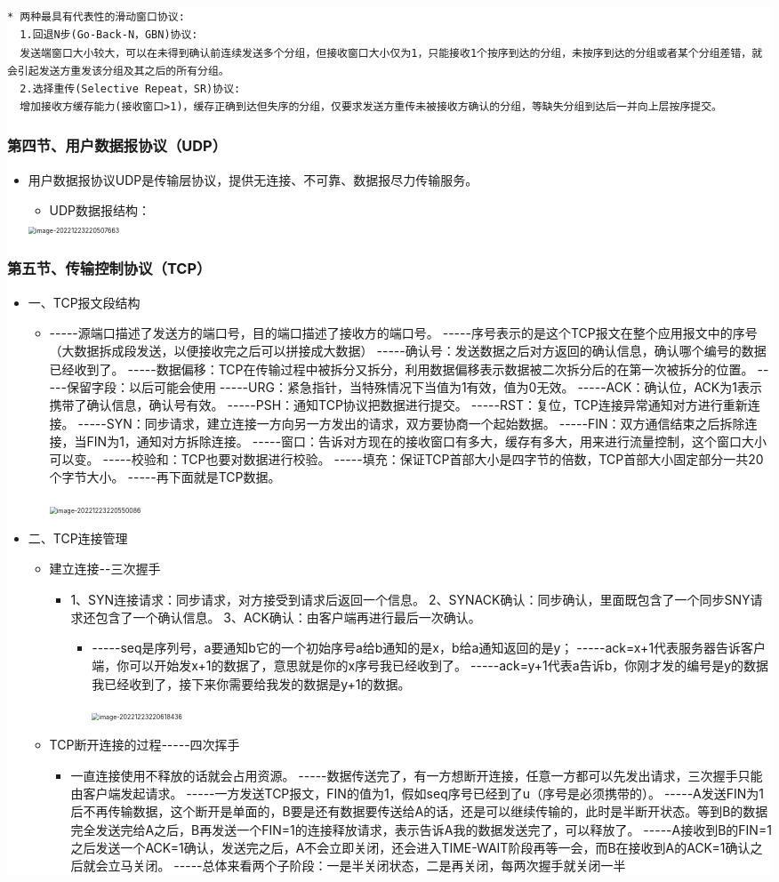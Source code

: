     * 两种最具有代表性的滑动窗口协议:
      1.回退N步(Go-Back-N，GBN)协议:
      发送端窗口大小较大，可以在未得到确认前连续发送多个分组，但接收窗口大小仅为1，只能接收1个按序到达的分组，未按序到达的分组或者某个分组差错，就会引起发送方重发该分组及其之后的所有分组。
      2.选择重传(Selective Repeat，SR)协议:
      增加接收方缓存能力(接收窗口>1)，缓存正确到达但失序的分组，仅要求发送方重传未被接收方确认的分组，等缺失分组到达后一并向上层按序提交。

###  第四节、用户数据报协议（UDP）

- 用户数据报协议UDP是传输层协议，提供无连接、不可靠、数据报尽力传输服务。

  * UDP数据报结构：

  <img src="https://longchaohuo.oss-cn-hangzhou.aliyuncs.com/yq_img_for_typora/202212232205048.png" alt="image-20221223220507663" style="zoom:50%;" />

###  第五节、传输控制协议（TCP）

- 一、TCP报文段结构

  - -----源端口描述了发送方的端口号，目的端口描述了接收方的端口号。
    -----序号表示的是这个TCP报文在整个应用报文中的序号（大数据拆成段发送，以便接收完之后可以拼接成大数据）
    -----确认号：发送数据之后对方返回的确认信息，确认哪个编号的数据已经收到了。
    -----数据偏移：TCP在传输过程中被拆分又拆分，利用数据偏移表示数据被二次拆分后的在第一次被拆分的位置。
    -----保留字段：以后可能会使用
    -----URG：紧急指针，当特殊情况下当值为1有效，值为0无效。
    -----ACK：确认位，ACK为1表示携带了确认信息，确认号有效。
    -----PSH：通知TCP协议把数据进行提交。
    -----RST：复位，TCP连接异常通知对方进行重新连接。
    -----SYN：同步请求，建立连接一方向另一方发出的请求，双方要协商一个起始数据。
    -----FIN：双方通信结束之后拆除连接，当FIN为1，通知对方拆除连接。
    -----窗口：告诉对方现在的接收窗口有多大，缓存有多大，用来进行流量控制，这个窗口大小可以变。
    -----校验和：TCP也要对数据进行校验。
    -----填充：保证TCP首部大小是四字节的倍数，TCP首部大小固定部分一共20个字节大小。
    -----再下面就是TCP数据。

    <img src="https://longchaohuo.oss-cn-hangzhou.aliyuncs.com/yq_img_for_typora/202212232205363.png" alt="image-20221223220550086" style="zoom:50%;" />

- 二、TCP连接管理

  - 建立连接--三次握手

    - 1、SYN连接请求：同步请求，对方接受到请求后返回一个信息。
      2、SYNACK确认：同步确认，里面既包含了一个同步SNY请求还包含了一个确认信息。
      3、ACK确认：由客户端再进行最后一次确认。

      - -----seq是序列号，a要通知b它的一个初始序号a给b通知的是x，b给a通知返回的是y；
        -----ack=x+1代表服务器告诉客户端，你可以开始发x+1的数据了，意思就是你的x序号我已经收到了。
        -----ack=y+1代表a告诉b，你刚才发的编号是y的数据我已经收到了，接下来你需要给我发的数据是y+1的数据。

        <img src="https://longchaohuo.oss-cn-hangzhou.aliyuncs.com/yq_img_for_typora/202212232206733.png" alt="image-20221223220618436" style="zoom:50%;" />

  - TCP断开连接的过程-----四次挥手

    - 一直连接使用不释放的话就会占用资源。
      -----数据传送完了，有一方想断开连接，任意一方都可以先发出请求，三次握手只能由客户端发起请求。
      -----一方发送TCP报文，FIN的值为1，假如seq序号已经到了u（序号是必须携带的）。
      -----A发送FIN为1后不再传输数据，这个断开是单面的，B要是还有数据要传送给A的话，还是可以继续传输的，此时是半断开状态。等到B的数据完全发送完给A之后，B再发送一个FIN=1的连接释放请求，表示告诉A我的数据发送完了，可以释放了。
      -----A接收到B的FIN=1之后发送一个ACK=1确认，发送完之后，A不会立即关闭，还会进入TIME-WAIT阶段再等一会，而B在接收到A的ACK=1确认之后就会立马关闭。
      -----总体来看两个子阶段：一是半关闭状态，二是再关闭，每两次握手就关闭一半
